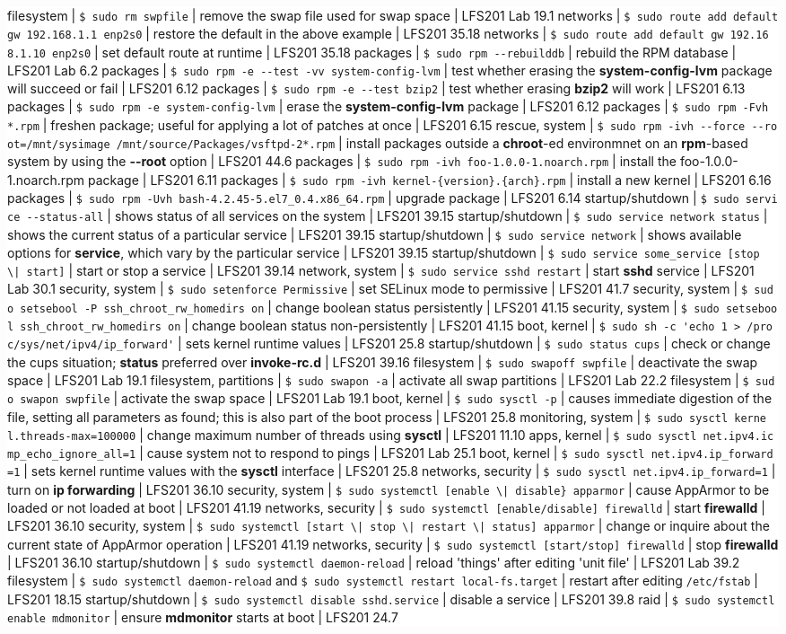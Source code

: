 filesystem | `$ sudo rm swpfile` | remove the swap file used for swap space | LFS201 Lab 19.1
networks | `$ sudo route add default gw 192.168.1.1 enp2s0` | restore the default in the above example | LFS201 35.18
networks | `$ sudo route add default gw 192.168.1.10 enp2s0` | set default route at runtime | LFS201 35.18
packages | `$ sudo rpm --rebuilddb` | rebuild the RPM database | LFS201 Lab 6.2
packages | `$ sudo rpm -e --test -vv system-config-lvm` | test whether erasing the **system-config-lvm** package will succeed or fail | LFS201 6.12
packages | `$ sudo rpm -e --test bzip2` | test whether erasing **bzip2** will work | LFS201 6.13
packages | `$ sudo rpm -e system-config-lvm` | erase the **system-config-lvm** package | LFS201 6.12
packages | `$ sudo rpm -Fvh *.rpm` | freshen package; useful for applying a lot of patches at once | LFS201 6.15
rescue, system | `$ sudo rpm -ivh --force --root=/mnt/sysimage /mnt/source/Packages/vsftpd-2*.rpm` | install packages outside a **chroot**-ed environmnet on an **rpm**-based system by using the **--root** option | LFS201 44.6
packages | `$ sudo rpm -ivh foo-1.0.0-1.noarch.rpm` | install the foo-1.0.0-1.noarch.rpm package | LFS201 6.11 
packages | `$ sudo rpm -ivh kernel-{version}.{arch}.rpm` | install a new kernel | LFS201 6.16
packages | `$ sudo rpm -Uvh bash-4.2.45-5.el7_0.4.x86_64.rpm` | upgrade package | LFS201 6.14
startup/shutdown | `$ sudo service --status-all` | shows status of all services on the system | LFS201 39.15
startup/shutdown | `$ sudo service network status` | shows the current status of a particular service | LFS201 39.15
startup/shutdown | `$ sudo service network` | shows available options for **service**, which vary by the particular service | LFS201 39.15
startup/shutdown | `$ sudo service some_service [stop \| start]` | start or stop a service | LFS201 39.14
network, system | `$ sudo service sshd restart` | start **sshd** service | LFS201 Lab 30.1
security, system | `$ sudo setenforce Permissive` | set SELinux mode to permissive | LFS201 41.7
security, system | `$ sudo setsebool -P ssh_chroot_rw_homedirs on` | change boolean status persistently | LFS201 41.15
security, system | `$ sudo setsebool ssh_chroot_rw_homedirs on` | change boolean status non-persistently | LFS201 41.15
boot, kernel | `$ sudo sh -c 'echo 1 > /proc/sys/net/ipv4/ip_forward'` | sets kernel runtime values | LFS201 25.8
startup/shutdown | `$ sudo status cups` | check or change the cups situation; **status** preferred over **invoke-rc.d** | LFS201 39.16
filesystem | `$ sudo swapoff swpfile` | deactivate the swap space | LFS201 Lab 19.1
filesystem, partitions | `$ sudo swapon -a` | activate all swap partitions | LFS201 Lab 22.2
filesystem | `$ sudo swapon swpfile` | activate the swap space | LFS201 Lab 19.1
boot, kernel | `$ sudo sysctl -p` | causes immediate digestion of the file, setting all parameters as found; this is also part of the boot process | LFS201 25.8
monitoring, system | `$ sudo sysctl kernel.threads-max=100000` | change maximum number of threads using **sysctl** | LFS201 11.10
apps, kernel | `$ sudo sysctl net.ipv4.icmp_echo_ignore_all=1` | cause system not to respond to pings | LFS201 Lab 25.1
boot, kernel | `$ sudo sysctl net.ipv4.ip_forward=1` | sets kernel runtime values with the **sysctl** interface | LFS201 25.8
networks, security | `$ sudo sysctl net.ipv4.ip_forward=1` | turn on **ip forwarding** | LFS201 36.10
​security, system | `$ sudo systemctl [enable \| disable} apparmor` | cause AppArmor to be loaded or not loaded at boot | LFS201 41.19
networks, security | `$ sudo systemctl [enable/disable] firewalld` | start **firewalld** | LFS201 36.10
security, system | `$ sudo systemctl [start \| stop \| restart \| status] apparmor` | change or inquire about the current state of AppArmor operation | LFS201 41.19
networks, security | `$ sudo systemctl [start/stop] firewalld` | stop **firewalld** | LFS201 36.10
startup/shutdown | `$ sudo systemctl daemon-reload` | reload 'things' after editing 'unit file' | LFS201 Lab 39.2
filesystem | `$ sudo systemctl daemon-reload` and `$ sudo systemctl restart local-fs.target` | restart after editing `/etc/fstab` | LFS201 18.15
startup/shutdown | `$ sudo systemctl disable sshd.service` | disable a service | LFS201 39.8
raid | `$ sudo systemctl enable mdmonitor` | ensure **mdmonitor** starts at boot | LFS201 24.7